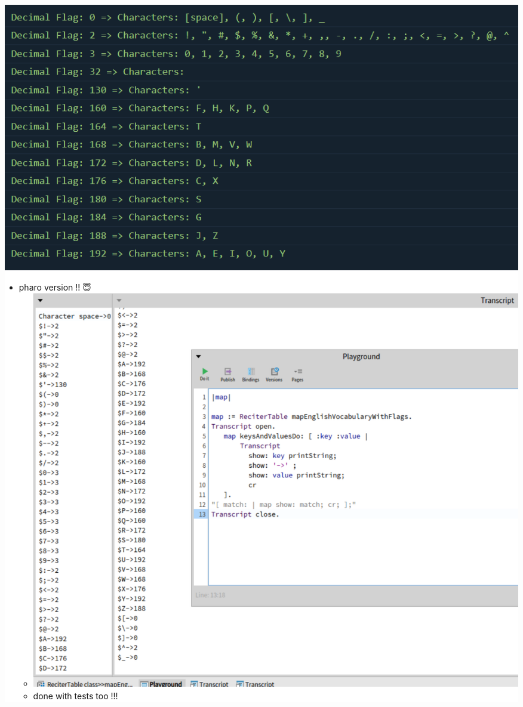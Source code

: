   ![alt text](<Code Try Ons/Ouput Of Codes/3_map_engAlpha_to_dec.png>)

- pharo version !! 😇
  - ![alt text](Readme/readme-images-vc/image-34.png)
  - done with tests too !!!
